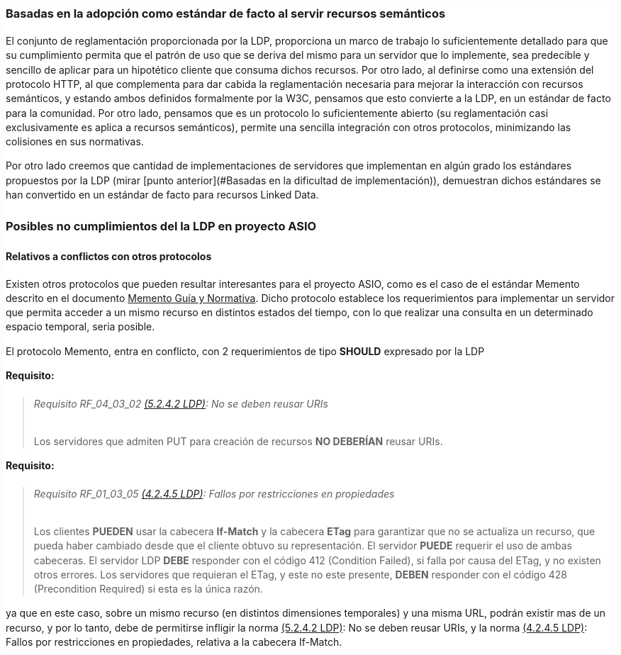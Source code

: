 ### Basadas en la adopción como estándar de facto al servir recursos semánticos

El conjunto de reglamentación proporcionada por la LDP, proporciona un marco de trabajo lo suficientemente detallado para que  su cumplimiento permita que el patrón de uso que se deriva del mismo para un servidor que lo implemente, sea predecible y sencillo de aplicar para un hipotético cliente que consuma dichos recursos. Por otro lado, al definirse como una extensión del protocolo HTTP, al que complementa para dar cabida la reglamentación necesaria para mejorar la interacción con recursos semánticos, y estando ambos definidos formalmente por la W3C, pensamos que esto convierte a la LDP, en un estándar de facto para la comunidad. Por otro lado, pensamos que es un protocolo lo suficientemente abierto (su reglamentación casi exclusivamente es aplica a recursos semánticos), permite una sencilla integración con otros protocolos, minimizando las colisiones en sus normativas.

Por otro lado creemos que cantidad de implementaciones de servidores que implementan en algún grado los estándares propuestos por la LDP (mirar [punto anterior](#Basadas en la dificultad de implementación)), demuestran dichos estándares se han convertido en un estándar de facto para recursos Linked Data. 

### Posibles no cumplimientos del  la LDP en proyecto ASIO

#### Relativos a conflictos con otros protocolos

Existen otros protocolos que pueden resultar interesantes para el proyecto ASIO, como es el caso de el estándar Memento descrito en el documento [Memento Guía y Normativa](https://github.com/HerculesCRUE/ib-asio-docs-/blob/master/entregables_hito_1/10-An%C3%A1lisis_sobre_necesidad_de_cumplimiento_LDP/Requisitos%20LDP%20Server/Memento%20Gu%C3%ADa%20y%20Normativa.md). Dicho protocolo establece los requerimientos para implementar un servidor que permita acceder a un mismo recurso en distintos estados del tiempo, con lo que realizar una consulta en un determinado espacio temporal, seria posible.

El protocolo Memento, entra en conflicto, con 2 requerimientos de tipo **SHOULD** expresado por la LDP

**Requisito:**  

> ###### Requisito RF_04_03_02  [(5.2.4.2 LDP)](https://www.w3.org/TR/ldp/#ldpc-container): No se deben reusar URIs
>
> Los servidores que admiten PUT para creación de recursos **NO DEBERÍAN** reusar URIs.

**Requisito:**  

> ###### Requisito RF_01_03_05 [(4.2.4.5 LDP)](https://www.w3.org/TR/ldp/#ldpr-resource): Fallos por restricciones en propiedades
>
> Los clientes **PUEDEN** usar la cabecera **If-Match** y la cabecera **ETag** para garantizar que no se actualiza un recurso, que pueda haber cambiado desde que el cliente obtuvo su representación. El servidor **PUEDE** requerir el uso de ambas cabeceras. El servidor LDP **DEBE**  responder con el código 412 (Condition Failed), si falla por causa del ETag, y no existen otros errores. Los servidores que requieran el ETag, y este no este presente, **DEBEN** responder con el código 428 (Precondition Required) si esta es la única razón.

ya que en este caso, sobre un mismo recurso (en distintos dimensiones temporales) y una misma URL, podrán existir mas de un recurso, y por lo tanto, debe de permitirse infligir la norma  [(5.2.4.2 LDP)](https://www.w3.org/TR/ldp/#ldpc-container): No se deben reusar URIs, y la norma [(4.2.4.5 LDP)](https://www.w3.org/TR/ldp/#ldpr-resource): Fallos por restricciones en propiedades, relativa a la cabecera If-Match.

